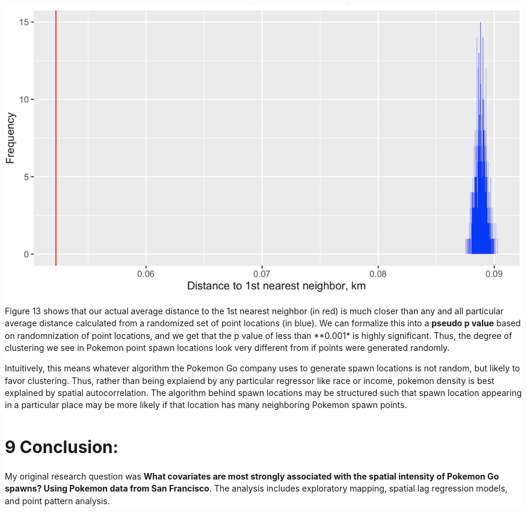 ![](./GIS3PointPatterns/GIS3PointRandomnizationResults.png)

Figure 13 shows that our actual average distance to the 1st nearest
neighbor (in red) is much closer than any and all particular average
distance calculated from a randomized set of point locations (in blue).
We can formalize this into a **pseudo p value** based on randomnization
of point locations, and we get that the p value of less than \*\*0.001\*
is highly significant. Thus, the degree of clustering we see in Pokemon
point spawn locations look very different from if points were generated
randomly.

Intuitively, this means whatever algorithm the Pokemon Go company uses
to generate spawn locations is not random, but likely to favor
clustering. Thus, rather than being explaiend by any particular
regressor like race or income, pokemon density is best explained by
spatial autocorrelation. The algorithm behind spawn locations may be
structured such that spawn location appearing in a particular place may
be more likely if that location has many neighboring Pokemon spawn
points.

# 9 Conclusion:

My original research question was **What covariates are most strongly
associated with the spatial intensity of Pokemon Go spawns? Using
Pokemon data from San Francisco**. The analysis includes exploratory
mapping, spatial lag regression models, and point pattern analysis.
